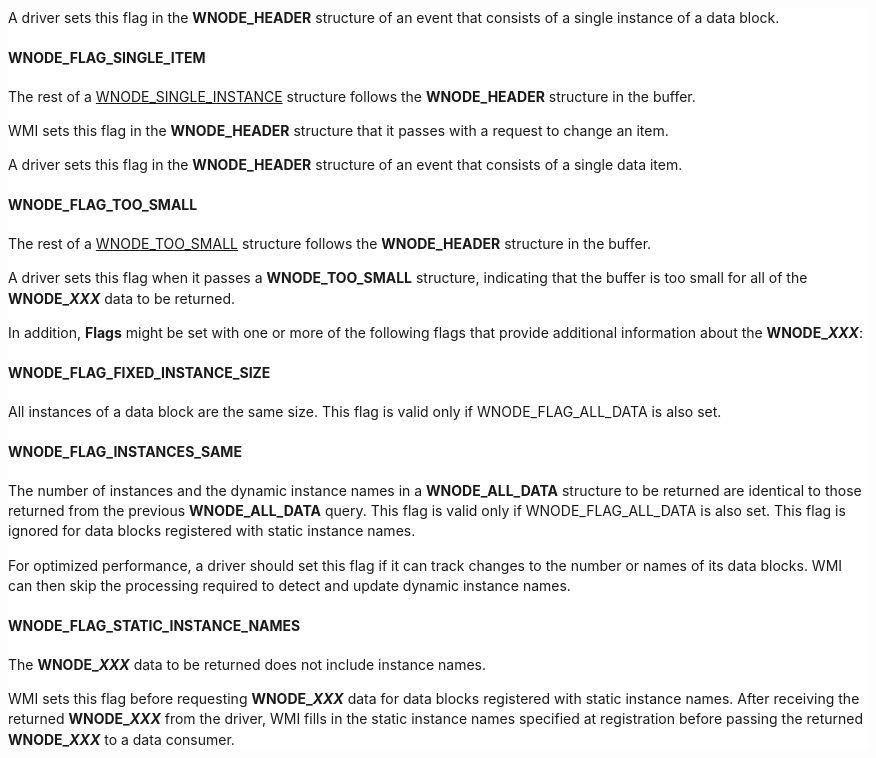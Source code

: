 A driver sets this flag in the <b>WNODE_HEADER</b> structure of an event that consists of a single instance of a data block. 



#### WNODE_FLAG_SINGLE_ITEM

The rest of a <a href="/windows-hardware/drivers/ddi/wmistr/ns-wmistr-tagwnode_single_instance">WNODE_SINGLE_INSTANCE</a> structure follows the <b>WNODE_HEADER</b> structure in the buffer.

WMI sets this flag in the <b>WNODE_HEADER</b> structure that it passes with a request to change an item.

A driver sets this flag in the <b>WNODE_HEADER</b> structure of an event that consists of a single data item.



#### WNODE_FLAG_TOO_SMALL

The rest of a <a href="/windows-hardware/drivers/ddi/wmistr/ns-wmistr-tagwnode_too_small">WNODE_TOO_SMALL</a> structure follows the <b>WNODE_HEADER</b> structure in the buffer.

A driver sets this flag when it passes a <b>WNODE_TOO_SMALL</b> structure, indicating that the buffer is too small for all of the <b>WNODE_<i>XXX</i></b> data to be returned.

In addition, <b>Flags</b> might be set with one or more of the following flags that provide additional information about the <b>WNODE_<i>XXX</i></b>: 





#### WNODE_FLAG_FIXED_INSTANCE_SIZE

All instances of a data block are the same size. This flag is valid only if WNODE_FLAG_ALL_DATA is also set. 



#### WNODE_FLAG_INSTANCES_SAME

The number of instances and the dynamic instance names in a <b>WNODE_ALL_DATA</b> structure to be returned are identical to those returned from the previous <b>WNODE_ALL_DATA</b> query. This flag is valid only if WNODE_FLAG_ALL_DATA is also set. This flag is ignored for data blocks registered with static instance names.

For optimized performance, a driver should set this flag if it can track changes to the number or names of its data blocks. WMI can then skip the processing required to detect and update dynamic instance names. 



#### WNODE_FLAG_STATIC_INSTANCE_NAMES

The <b>WNODE_<i>XXX</i></b> data to be returned does not include instance names.

WMI sets this flag before requesting <b>WNODE_<i>XXX</i></b> data for data blocks registered with static instance names. After receiving the returned <b>WNODE_<i>XXX</i></b> from the driver, WMI fills in the static instance names specified at registration before passing the returned <b>WNODE_<i>XXX</i></b> to a data consumer. 
